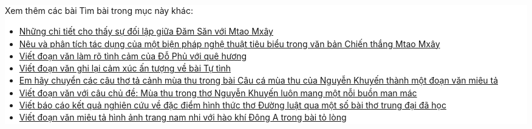 Xem thêm các bài Tìm bài trong mục này khác:
  * [Những chi tiết cho thấy sự đối lập giữa Đăm Săn với Mtao Mxây](</nhan-vat-anh-hung-dam-san-duoc-mieu-ta-voi-nhung-dac-diem-noi-bat-nao-chi-ra-nhung-chi-tiet-cho-thay-su-doi-lap-giua-dam-san-voi-mtao-mxay-276305>)
  * [Nêu và phân tích tác dụng của một biện pháp nghệ thuật tiêu biểu trong văn bản Chiến thắng Mtao Mxây](</neu-va-phan-tich-tac-dung-cua-mot-bien-phap-nghe-thuat-tieu-bieu-trong-van-ban-chien-thang-mtao-mxay-276310>)
  * [Viết đoạn văn làm rõ tình cảm của Đỗ Phủ với quê hương](</viet-doan-van-lam-ro-tinh-cam-cua-do-phu-voi-que-huong-278021>)
  * [Viết đoạn văn ghi lại cảm xúc ấn tượng về bài Tự tình](</viet-doan-van-ghi-lai-cam-xuc-an-tuong-ve-bai-tu-tinh-278023>)
  * [Em hãy chuyển các câu thơ tả cảnh mùa thu trong bài Câu cá mùa thu của Nguyễn Khuyến thành một đoạn văn miêu tả](</em-hay-chuyen-cac-cau-tho-ta-canh-mua-thu-trong-bai-cau-ca-mua-thu-thanh-mot-doan-van-mieu-ta-278025>)
  * [Viết đoạn văn với câu chủ đề: Mùa thu trong thơ Nguyễn Khuyến luôn mang một nỗi buồn man mác](</viet-doan-van-voi-cau-chu-de-mua-thu-trong-tho-nguyen-khuyen-luon-mang-mot-noi-buon-man-mac-278030>)
  * [Viết báo cáo kết quả nghiên cứu về đặc điểm hình thức thơ Đường luật qua một số bài thơ trung đại đã học](</viet-bao-cao-ket-qua-nghien-cuu-ve-dac-diem-hinh-thuc-tho-duong-luat-302729>)
  * [Viết đoạn văn miêu tả hình ảnh trang nam nhi với hào khí Đông A trong bài tỏ lòng](</viet-doan-van-mieu-ta-hinh-anh-trang-nam-nhi-voi-hao-khi-dong-a-trong-bai-to-long-278035>)


